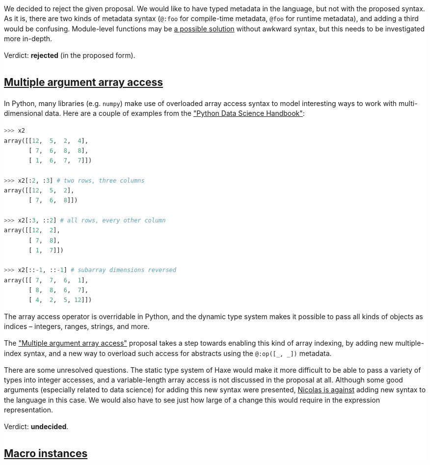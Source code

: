We decided to reject the given proposal. We would like to have typed metadata in the language, but not with the proposed syntax. As it is, there are two kinds of metadata syntax (`@:foo` for compile-time metadata, `@foo` for runtime metadata), and adding a third would be confusing. Module-level functions may be [a possible solution](https://github.com/HaxeFoundation/haxe-evolution/pull/73#issuecomment-634289234) without awkward syntax, but this needs to be investigated more in-depth.

Verdict: **rejected** (in the proposed form).

## [Multiple argument array access](https://github.com/HaxeFoundation/haxe-evolution/pull/72)

In Python, many libraries (e.g. `numpy`) make use of overloaded array access syntax to model interesting ways to work with multi-dimensional data. Here are a couple of examples from the ["Python Data Science Handbook"](https://jakevdp.github.io/PythonDataScienceHandbook/02.02-the-basics-of-numpy-arrays.html):

```python
>>> x2
array([[12,  5,  2,  4],
       [ 7,  6,  8,  8],
       [ 1,  6,  7,  7]])

>>> x2[:2, :3] # two rows, three columns
array([[12,  5,  2],
       [ 7,  6,  8]])

>>> x2[:3, ::2] # all rows, every other column
array([[12,  2],
       [ 7,  8],
       [ 1,  7]])

>>> x2[::-1, ::-1] # subarray dimensions reversed
array([[ 7,  7,  6,  1],
       [ 8,  8,  6,  7],
       [ 4,  2,  5, 12]])
```

The array access operator is overridable in Python, and the dynamic type system makes it possible to pass all kinds of objects as indices – integers, ranges, strings, and more.

The ["Multiple argument array access"](https://github.com/HaxeFoundation/haxe-evolution/pull/72) proposal takes a step towards enabling this kind of array indexing, by adding new multiple-index syntax, and a new way to overload such access for abstracts using the `@:op([_, _])` metadata.

There are some unresolved questions. The static type system of Haxe would make it more difficult to be able to pass a variety of types into integer accesses, and a variable-length array access is not discussed in the proposal at all. Although some good arguments (especially related to data science) for adding this new syntax were presented, [Nicolas is against](https://github.com/HaxeFoundation/haxe-evolution/pull/72#issuecomment-619552752) adding new syntax to the language in this case. We would also have to see just how large of a change this would require in the expression representation.

Verdict: **undecided**.

## [Macro instances](https://github.com/HaxeFoundation/haxe-evolution/pull/71)

